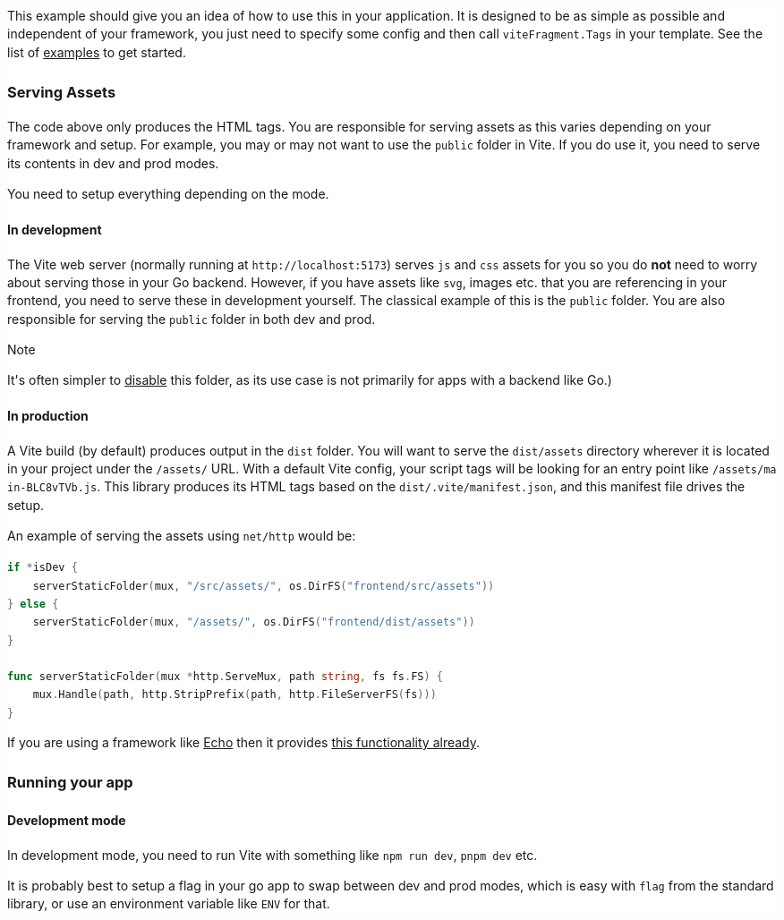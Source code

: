 This example should give you an idea of how to use this in your application. It is designed to be as simple as possible and independent of your framework, you just need to specify some config and then call `viteFragment.Tags` in your template. See the list of [examples](#examples) to get started.

### Serving Assets

The code above only produces the HTML tags. You are responsible for serving assets as this varies depending on your framework and setup. For example, you may or may not want to use the `public` folder in Vite. If you do use it, you need to serve its contents in dev and prod modes.

You need to setup everything depending on the mode.

#### In development

The Vite web server (normally running at `http://localhost:5173`) serves `js` and `css` assets for you so you do **not** need to worry about serving those in your Go backend. However, if you have assets like `svg`, images etc. that you are referencing in your frontend, you need to serve these in development yourself. The classical example of this is the `public` folder. You are also responsible for serving the `public` folder in both dev and prod.

> [!NOTE]
> It's often simpler to [disable](https://vite.dev/config/shared-options.html#publicdir) this folder, as its use case is not primarily for apps with a backend like Go.)

#### In production

A Vite build (by default) produces output in the `dist` folder. You will want to serve the `dist/assets` directory wherever it is located in your project under the `/assets/` URL. With a default Vite config, your script tags will be looking for an entry point like `/assets/main-BLC8vTVb.js`. This library produces its HTML tags based on the `dist/.vite/manifest.json`, and this manifest file drives the setup.

An example of serving the assets using `net/http` would be:

```go
if *isDev {
    serverStaticFolder(mux, "/src/assets/", os.DirFS("frontend/src/assets"))
} else {
    serverStaticFolder(mux, "/assets/", os.DirFS("frontend/dist/assets"))
}

func serverStaticFolder(mux *http.ServeMux, path string, fs fs.FS) {
    mux.Handle(path, http.StripPrefix(path, http.FileServerFS(fs)))
}
```

If you are using a framework like [Echo](https://echo.labstack.com/) then it provides [this functionality already](https://echo.labstack.com/docs/static-files#using-echostatic).

### Running your app

#### Development mode

In development mode, you need to run Vite with something like `npm run dev`, `pnpm dev` etc.

It is probably best to setup a flag in your go app to swap between dev and prod modes, which is easy with `flag` from the standard library, or use an environment variable like `ENV` for that.

